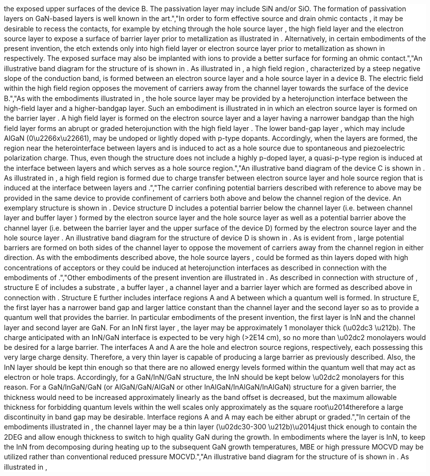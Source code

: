 the exposed upper surfaces of the device B. The passivation layer  may include SiN and\/or SiO. The formation of passivation layers on GaN-based layers is well known in the art.","In order to form effective source and drain ohmic contacts ,  it may be desirable to recess the contacts, for example by etching through the hole source layer , the high field layer  and the electron source layer  to expose a surface of barrier layer  prior to metallization as illustrated in . Alternatively, in certain embodiments of the present invention, the etch extends only into high field layer  or electron source layer  prior to metallization as shown in  respectively. The exposed surface may also be implanted with ions to provide a better surface for forming an ohmic contact.","An illustrative band diagram for the structure of  is shown in . As illustrated in , a high field region , characterized by a steep negative slope of the conduction band, is formed between an electron source layer  and a hole source layer  in a device B. The electric field within the high field region opposes the movement of carriers away from the channel layer  towards the surface  of the device B.","As with the embodiments illustrated in , the hole source layer  may be provided by a heterojunction interface between the high-field layer and a higher-bandgap layer. Such an embodiment is illustrated in  in which an electron source layer  is formed on the barrier layer . A high field layer  is formed on the electron source layer  and a layer  having a narrower bandgap than the high field layer  forms an abrupt or graded heterojunction with the high field layer . The lower band-gap layer , which may include AlGaN (0\u2266x\u22661), may be undoped or lightly doped with p-type dopants. Accordingly, when the layers are formed, the region near the heterointerface between layers  and  is induced to act as a hole source due to spontaneous and piezoelectric polarization charge. Thus, even though the structure does not include a highly p-doped layer, a quasi-p-type region  is induced at the interface between layers  and  which serves as a hole source region.","An illustrative band diagram of the device C is shown in . As illustrated in , a high field region  is formed due to charge transfer between electron source layer  and hole source region  that is induced at the interface between layers  and .","The carrier confining potential barriers described with reference to  above may be provided in the same device to provide confinement of carriers both above and below the channel region of the device. An exemplary structure is shown in . Device structure D includes a potential barrier below the channel layer  (i.e. between channel layer  and buffer layer ) formed by the electron source layer  and the hole source layer  as well as a potential barrier above the channel layer  (i.e. between the barrier layer  and the upper surface  of the device D) formed by the electron source layer  and the hole source layer . An illustrative band diagram for the structure of device D is shown in . As is evident from , large potential barriers are formed on both sides of the channel layer to oppose the movement of carriers away from the channel region in either direction. As with the embodiments described above, the hole source layers ,  could be formed as thin layers doped with high concentrations of acceptors or they could be induced at heterojunction interfaces as described in connection with the embodiments of .","Other embodiments of the present invention are illustrated in . As described in connection with structure  of , structure E of  includes a substrate , a buffer layer , a channel layer  and a barrier layer  which are formed as described above in connection with . Structure E further includes interface regions A and A between which a quantum well is formed. In structure E, the first layer  has a narrower band gap and larger lattice constant than the channel layer  and the second layer  so as to provide a quantum well that provides the barrier. In particular embodiments of the present invention, the first layer  is InN and the channel layer  and second layer  are GaN. For an InN first layer , the layer may be approximately 1 monolayer thick (\u02dc3 \u212b). The charge anticipated with an InN\/GaN interface is expected to be very high (>2E14 cm), so no more than \u02dc2 monolayers would be desired for a large barrier. The interfaces A and A are the hole and electron source regions, respectively, each possessing this very large charge density. Therefore, a very thin layer  is capable of producing a large barrier as previously described. Also, the InN layer should be kept thin enough so that there are no allowed energy levels formed within the quantum well that may act as electron or hole traps. Accordingly, for a GaN\/InN\/GaN structure, the InN should be kept below \u02dc2 monolayers for this reason. For a GaN\/InGaN\/GaN (or AlGaN\/GaN\/AlGaN or other InAlGaN\/InAlGaN\/InAlGaN) structure for a given barrier, the thickness would need to be increased approximately linearly as the band offset is decreased, but the maximum allowable thickness for forbidding quantum levels within the well scales only approximately as the square root\u2014therefore a large discontinuity in band gap may be desirable. Interface regions A and A may each be either abrupt or graded.","In certain of the embodiments illustrated in , the channel layer  may be a thin layer (\u02dc30-300 \u212b)\u2014just thick enough to contain the 2DEG and allow enough thickness to switch to high quality GaN during the growth. In embodiments where the layer  is InN, to keep the InN from decomposing during heating up to the subsequent GaN growth temperatures, MBE or high pressure MOCVD may be utilized rather than conventional reduced pressure MOCVD.","An illustrative band diagram for the structure of  is shown in . As illustrated in ,